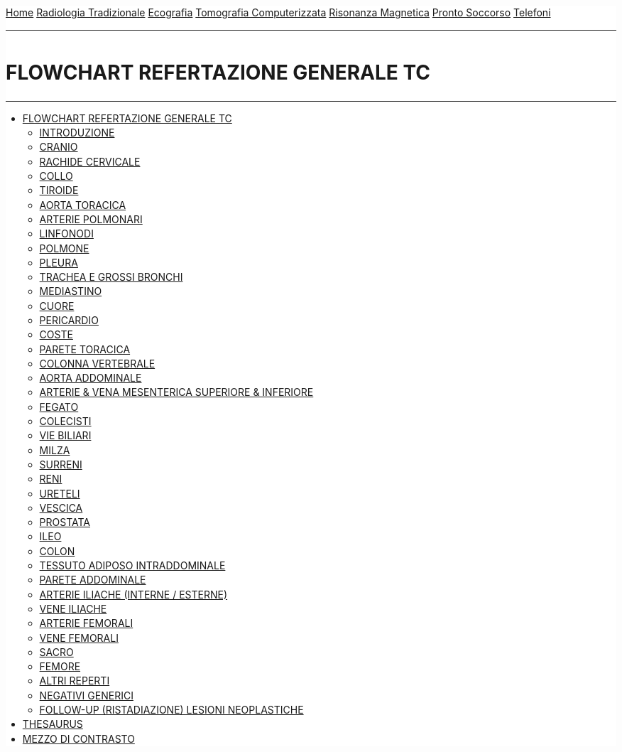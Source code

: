 <div class="topnav">
  <a href="https://sl-rad.github.io/SL-Rad-Vademecum">Home</a>
  <a href="https://sl-rad.github.io/SL-Rad-Vademecum/radiologia_tradizionale.html">Radiologia Tradizionale</a>
  <a href="https://sl-rad.github.io/SL-Rad-Vademecum/ecografia.html">Ecografia</a>
  <a href="https://sl-rad.github.io/SL-Rad-Vademecum/tomografia_computerizzata.html">Tomografia Computerizzata</a>
  <a href="https://sl-rad.github.io/SL-Rad-Vademecum/risonanza_magnetica.html">Risonanza Magnetica</a>
  <a href="https://sl-rad.github.io/SL-Rad-Vademecum/pronto_soccorso.html">Pronto Soccorso</a>
  <a href="https://sl-rad.github.io/SL-Rad-Vademecum/contatti.html">Telefoni</a>
</div>

- - -

# FLOWCHART REFERTAZIONE GENERALE TC

- - -

- [FLOWCHART REFERTAZIONE GENERALE TC](#flowchart-refertazione-generale-tc)
  - [INTRODUZIONE](#introduzione)
  - [CRANIO](#cranio)
  - [RACHIDE CERVICALE](#rachide-cervicale)
  - [COLLO](#collo)
  - [TIROIDE](#tiroide)
  - [AORTA TORACICA](#aorta-toracica)
  - [ARTERIE POLMONARI](#arterie-polmonari)
  - [LINFONODI](#linfonodi)
  - [POLMONE](#polmone)
  - [PLEURA](#pleura)
  - [TRACHEA E GROSSI BRONCHI](#trachea-e-grossi-bronchi)
  - [MEDIASTINO](#mediastino)
  - [CUORE](#cuore)
  - [PERICARDIO](#pericardio)
  - [COSTE](#coste)
  - [PARETE TORACICA](#parete-toracica)
  - [COLONNA VERTEBRALE](#colonna-vertebrale)
  - [AORTA ADDOMINALE](#aorta-addominale)
  - [ARTERIE & VENA MESENTERICA SUPERIORE & INFERIORE](#arterie--vena-mesenterica-superiore--inferiore)
  - [FEGATO](#fegato)
  - [COLECISTI](#colecisti)
  - [VIE BILIARI](#vie-biliari)
  - [MILZA](#milza)
  - [SURRENI](#surreni)
  - [RENI](#reni)
  - [URETELI](#ureteli)
  - [VESCICA](#vescica)
  - [PROSTATA](#prostata)
  - [ILEO](#ileo)
  - [COLON](#colon)
  - [TESSUTO ADIPOSO INTRADDOMINALE](#tessuto-adiposo-intraddominale)
  - [PARETE ADDOMINALE](#parete-addominale)
  - [ARTERIE ILIACHE (INTERNE / ESTERNE)](#arterie-iliache-interne--esterne)
  - [VENE ILIACHE](#vene-iliache)
  - [ARTERIE FEMORALI](#arterie-femorali)
  - [VENE FEMORALI](#vene-femorali)
  - [SACRO](#sacro)
  - [FEMORE](#femore)
  - [ALTRI REPERTI](#altri-reperti)
  - [NEGATIVI GENERICI](#negativi-generici)
  - [FOLLOW-UP (RISTADIAZIONE) LESIONI NEOPLASTICHE](#follow-up-ristadiazione-lesioni-neoplastiche)
- [THESAURUS](#thesaurus)
- [MEZZO DI CONTRASTO](#mezzo-di-contrasto)